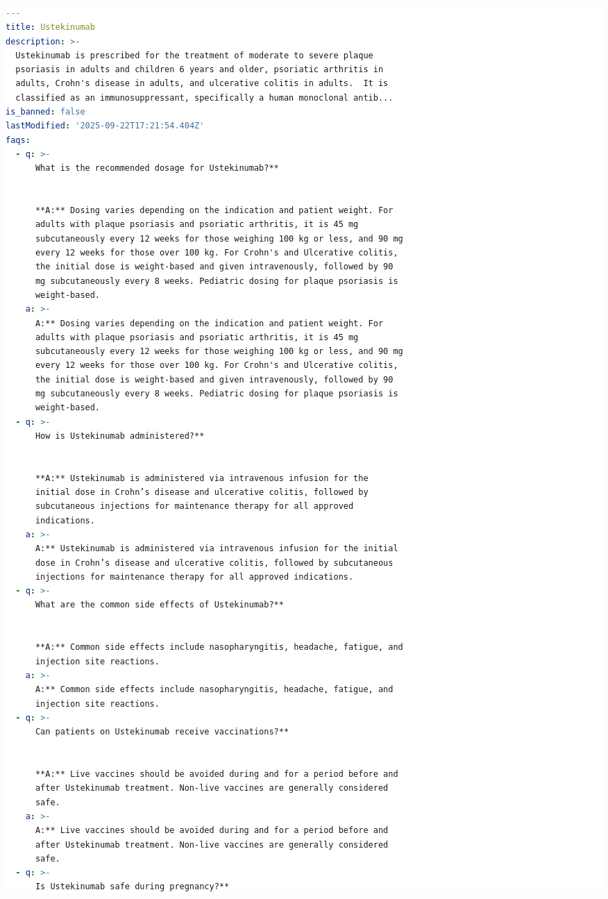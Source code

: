 ```yaml
---
title: Ustekinumab
description: >-
  Ustekinumab is prescribed for the treatment of moderate to severe plaque
  psoriasis in adults and children 6 years and older, psoriatic arthritis in
  adults, Crohn's disease in adults, and ulcerative colitis in adults.  It is
  classified as an immunosuppressant, specifically a human monoclonal antib...
is_banned: false
lastModified: '2025-09-22T17:21:54.404Z'
faqs:
  - q: >-
      What is the recommended dosage for Ustekinumab?**


      **A:** Dosing varies depending on the indication and patient weight. For
      adults with plaque psoriasis and psoriatic arthritis, it is 45 mg
      subcutaneously every 12 weeks for those weighing 100 kg or less, and 90 mg
      every 12 weeks for those over 100 kg. For Crohn's and Ulcerative colitis,
      the initial dose is weight-based and given intravenously, followed by 90
      mg subcutaneously every 8 weeks. Pediatric dosing for plaque psoriasis is
      weight-based.
    a: >-
      A:** Dosing varies depending on the indication and patient weight. For
      adults with plaque psoriasis and psoriatic arthritis, it is 45 mg
      subcutaneously every 12 weeks for those weighing 100 kg or less, and 90 mg
      every 12 weeks for those over 100 kg. For Crohn's and Ulcerative colitis,
      the initial dose is weight-based and given intravenously, followed by 90
      mg subcutaneously every 8 weeks. Pediatric dosing for plaque psoriasis is
      weight-based.
  - q: >-
      How is Ustekinumab administered?**


      **A:** Ustekinumab is administered via intravenous infusion for the
      initial dose in Crohn’s disease and ulcerative colitis, followed by
      subcutaneous injections for maintenance therapy for all approved
      indications.
    a: >-
      A:** Ustekinumab is administered via intravenous infusion for the initial
      dose in Crohn’s disease and ulcerative colitis, followed by subcutaneous
      injections for maintenance therapy for all approved indications.
  - q: >-
      What are the common side effects of Ustekinumab?**


      **A:** Common side effects include nasopharyngitis, headache, fatigue, and
      injection site reactions.
    a: >-
      A:** Common side effects include nasopharyngitis, headache, fatigue, and
      injection site reactions.
  - q: >-
      Can patients on Ustekinumab receive vaccinations?**


      **A:** Live vaccines should be avoided during and for a period before and
      after Ustekinumab treatment. Non-live vaccines are generally considered
      safe.
    a: >-
      A:** Live vaccines should be avoided during and for a period before and
      after Ustekinumab treatment. Non-live vaccines are generally considered
      safe.
  - q: >-
      Is Ustekinumab safe during pregnancy?**
```